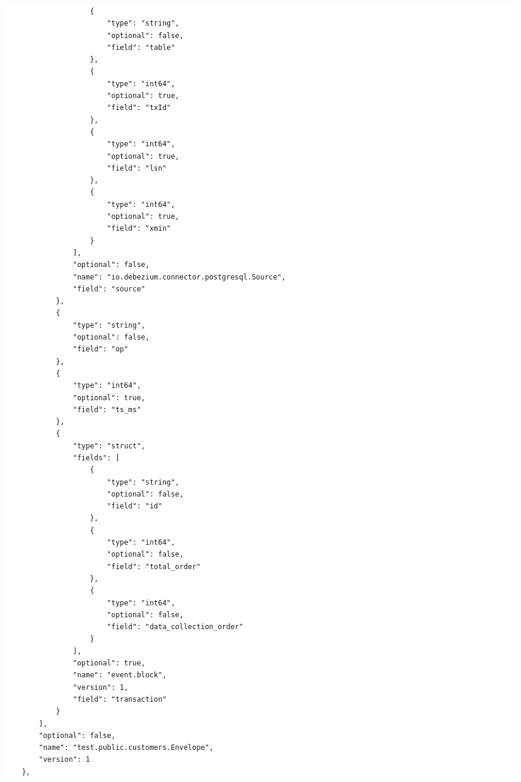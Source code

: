                         {
                            "type": "string",
                            "optional": false,
                            "field": "table"
                        },
                        {
                            "type": "int64",
                            "optional": true,
                            "field": "txId"
                        },
                        {
                            "type": "int64",
                            "optional": true,
                            "field": "lsn"
                        },
                        {
                            "type": "int64",
                            "optional": true,
                            "field": "xmin"
                        }
                    ],
                    "optional": false,
                    "name": "io.debezium.connector.postgresql.Source",
                    "field": "source"
                },
                {
                    "type": "string",
                    "optional": false,
                    "field": "op"
                },
                {
                    "type": "int64",
                    "optional": true,
                    "field": "ts_ms"
                },
                {
                    "type": "struct",
                    "fields": [
                        {
                            "type": "string",
                            "optional": false,
                            "field": "id"
                        },
                        {
                            "type": "int64",
                            "optional": false,
                            "field": "total_order"
                        },
                        {
                            "type": "int64",
                            "optional": false,
                            "field": "data_collection_order"
                        }
                    ],
                    "optional": true,
                    "name": "event.block",
                    "version": 1,
                    "field": "transaction"
                }
            ],
            "optional": false,
            "name": "test.public.customers.Envelope",
            "version": 1
        },